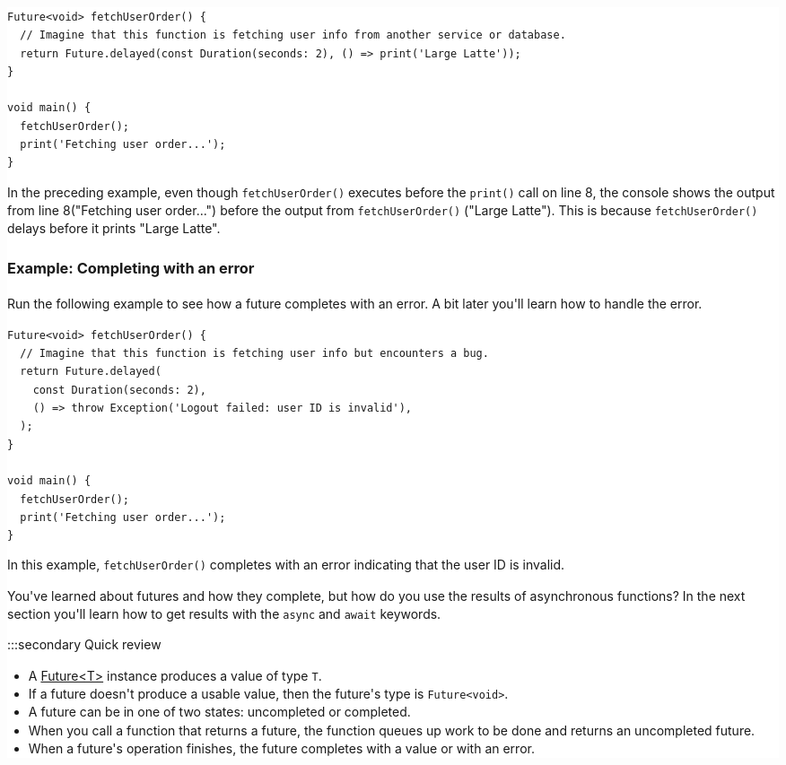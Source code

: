 <?code-excerpt "async_await/bin/futures_intro.dart"?>
```dart:run-dartpad:height-300px:ga_id-introducting_futures
Future<void> fetchUserOrder() {
  // Imagine that this function is fetching user info from another service or database.
  return Future.delayed(const Duration(seconds: 2), () => print('Large Latte'));
}

void main() {
  fetchUserOrder();
  print('Fetching user order...');
}
```

In the preceding example, 
even though `fetchUserOrder()` executes before the `print()` call on line 8, 
the console shows the output from line 8("Fetching user order...") 
before the output from `fetchUserOrder()` ("Large Latte").
This is because `fetchUserOrder()` delays before it prints "Large Latte".

### Example: Completing with an error

Run the following example to see how a future completes with an error.
A bit later you'll learn how to handle the error.

<?code-excerpt "async_await/bin/futures_intro.dart (error)" replace="/Error//g"?>
```dart:run-dartpad:height-300px:ga_id-completing_with_error
Future<void> fetchUserOrder() {
  // Imagine that this function is fetching user info but encounters a bug.
  return Future.delayed(
    const Duration(seconds: 2),
    () => throw Exception('Logout failed: user ID is invalid'),
  );
}

void main() {
  fetchUserOrder();
  print('Fetching user order...');
}
```

In this example, `fetchUserOrder()` completes
with an error indicating that the user ID is invalid.

You've learned about futures and how they complete, 
but how do you use the results of asynchronous functions? 
In the next section you'll learn how to get results
with the `async` and `await` keywords.

:::secondary Quick review
* A [Future\<T\>][Future] instance produces a value of type `T`.
* If a future doesn't produce a usable value, 
  then the future's type is `Future<void>`.
* A future can be in one of two states: uncompleted or completed.
* When you call a function that returns a future, 
  the function queues up work to be done and returns an uncompleted future.
* When a future's operation finishes, 
  the future completes with a value or with an error.


[Dart videos]: https://www.youtube.com/playlist?list=PLjxrf2q8roU0Net_g1NT5_vOO3s_FR02J
[Future]: {{site.dart-api}}/{{site.sdkInfo.channel}}/dart-async/Future-class.html
[style guide]: /effective-dart/style
[documentation guide]: /effective-dart/documentation
[usage guide]: /effective-dart/usage
[design guide]: /effective-dart/design